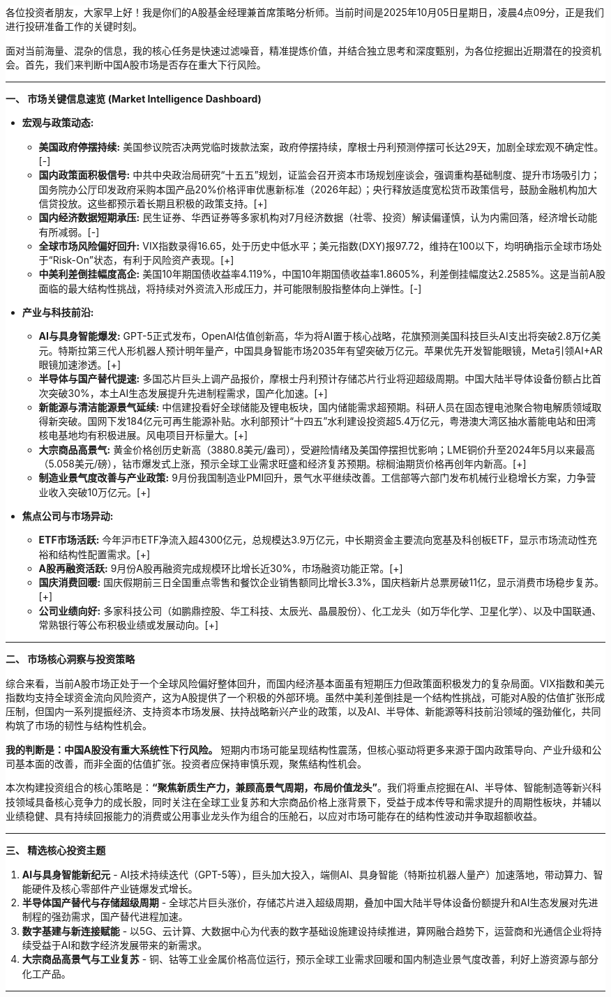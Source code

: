 各位投资者朋友，大家早上好！我是你们的A股基金经理兼首席策略分析师。当前时间是2025年10月05日星期日，凌晨4点09分，正是我们进行投研准备工作的关键时刻。

面对当前海量、混杂的信息，我的核心任务是快速过滤噪音，精准提炼价值，并结合独立思考和深度甄别，为各位挖掘出近期潜在的投资机会。首先，我们来判断中国A股市场是否存在重大下行风险。

---

**一、 市场关键信息速览 (Market Intelligence Dashboard)**

*   **宏观与政策动态:**
    *   **美国政府停摆持续:** 美国参议院否决两党临时拨款法案，政府停摆持续，摩根士丹利预测停摆可长达29天，加剧全球宏观不确定性。[-]
    *   **国内政策面积极信号:** 中共中央政治局研究“十五五”规划，证监会召开资本市场规划座谈会，强调重构基础制度、提升市场吸引力；国务院办公厅印发政府采购本国产品20%价格评审优惠新标准（2026年起）；央行释放适度宽松货币政策信号，鼓励金融机构加大信贷投放。这些都预示着长期且积极的政策支持。\[+]
    *   **国内经济数据短期承压:** 民生证券、华西证券等多家机构对7月经济数据（社零、投资）解读偏谨慎，认为内需回落，经济增长动能有所减弱。[-]
    *   **全球市场风险偏好回升:** VIX指数录得16.65，处于历史中低水平；美元指数(DXY)报97.72，维持在100以下，均明确指示全球市场处于“Risk-On”状态，有利于风险资产表现。\[+]
    *   **中美利差倒挂幅度高企:** 美国10年期国债收益率4.119%，中国10年期国债收益率1.8605%，利差倒挂幅度达2.2585%。这是当前A股面临的最大结构性挑战，将持续对外资流入形成压力，并可能限制股指整体向上弹性。[-]

*   **产业与科技前沿:**
    *   **AI与具身智能爆发:** GPT-5正式发布，OpenAI估值创新高，华为将AI置于核心战略，花旗预测美国科技巨头AI支出将突破2.8万亿美元。特斯拉第三代人形机器人预计明年量产，中国具身智能市场2035年有望突破万亿元。苹果优先开发智能眼镜，Meta引领AI+AR眼镜加速渗透。\[+]
    *   **半导体与国产替代提速:** 多国芯片巨头上调产品报价，摩根士丹利预计存储芯片行业将迎超级周期。中国大陆半导体设备份额占比首次突破30%，本土AI生态发展提升先进制程需求，国产化加速。\[+]
    *   **新能源与清洁能源景气延续:** 中信建投看好全球储能及锂电板块，国内储能需求超预期。科研人员在固态锂电池聚合物电解质领域取得新突破。国网下发184亿元可再生能源补贴。水利部预计“十四五”水利建设投资超5.4万亿元，粤港澳大湾区抽水蓄能电站和田湾核电基地均有积极进展。风电项目开标量大。\[+]
    *   **大宗商品高景气:** 黄金价格创历史新高（3880.8美元/盎司），受避险情绪及美国停摆担忧影响；LME铜价升至2024年5月以来最高（5.058美元/磅），钴市爆发式上涨，预示全球工业需求旺盛和经济复苏预期。棕榈油期货价格再创年内新高。\[+]
    *   **制造业景气度改善与产业政策:** 9月份我国制造业PMI回升，景气水平继续改善。工信部等六部门发布机械行业稳增长方案，力争营业收入突破10万亿元。\[+]

*   **焦点公司与市场异动:**
    *   **ETF市场活跃:** 今年沪市ETF净流入超4300亿元，总规模达3.9万亿元，中长期资金主要流向宽基及科创板ETF，显示市场流动性充裕和结构性配置需求。\[+]
    *   **A股再融资活跃:** 9月份A股再融资完成规模环比增长近30%，市场融资功能正常。\[+]
    *   **国庆消费回暖:** 国庆假期前三日全国重点零售和餐饮企业销售额同比增长3.3%，国庆档新片总票房破11亿，显示消费市场稳步复苏。\[+]
    *   **公司业绩向好:** 多家科技公司（如鹏鼎控股、华工科技、太辰光、晶晨股份）、化工龙头（如万华化学、卫星化学）、以及中国联通、常熟银行等公布积极业绩或发展动向。\[+]

---

**二、 市场核心洞察与投资策略**

综合来看，当前A股市场正处于一个全球风险偏好整体回升，而国内经济基本面虽有短期压力但政策面积极发力的复杂局面。VIX指数和美元指数均支持全球资金流向风险资产，这为A股提供了一个积极的外部环境。虽然中美利差倒挂是一个结构性挑战，可能对A股的估值扩张形成压制，但国内一系列提振经济、支持资本市场发展、扶持战略新兴产业的政策，以及AI、半导体、新能源等科技前沿领域的强劲催化，共同构筑了市场的韧性与结构性机会。

**我的判断是：中国A股没有重大系统性下行风险。** 短期内市场可能呈现结构性震荡，但核心驱动将更多来源于国内政策导向、产业升级和公司基本面的改善，而非全面的估值扩张。投资者应保持审慎乐观，聚焦结构性机会。

本次构建投资组合的核心策略是：**“聚焦新质生产力，兼顾高景气周期，布局价值龙头”**。我们将重点挖掘在AI、半导体、智能制造等新兴科技领域具备核心竞争力的成长股，同时关注在全球工业复苏和大宗商品价格上涨背景下，受益于成本传导和需求提升的周期性板块，并辅以业绩稳健、具有持续回报能力的消费或公用事业龙头作为组合的压舱石，以应对市场可能存在的结构性波动并争取超额收益。

---

**三、 精选核心投资主题**

1.  **AI与具身智能新纪元** - AI技术持续迭代（GPT-5等），巨头加大投入，端侧AI、具身智能（特斯拉机器人量产）加速落地，带动算力、智能硬件及核心零部件产业链爆发式增长。
2.  **半导体国产替代与存储超级周期** - 全球芯片巨头涨价，存储芯片进入超级周期，叠加中国大陆半导体设备份额提升和AI生态发展对先进制程的强劲需求，国产替代进程加速。
3.  **数字基建与新连接赋能** - 以5G、云计算、大数据中心为代表的数字基础设施建设持续推进，算网融合趋势下，运营商和光通信企业将持续受益于AI和数字经济发展带来的新需求。
4.  **大宗商品高景气与工业复苏** - 铜、钴等工业金属价格高位运行，预示全球工业需求回暖和国内制造业景气度改善，利好上游资源与部分化工产品。

---